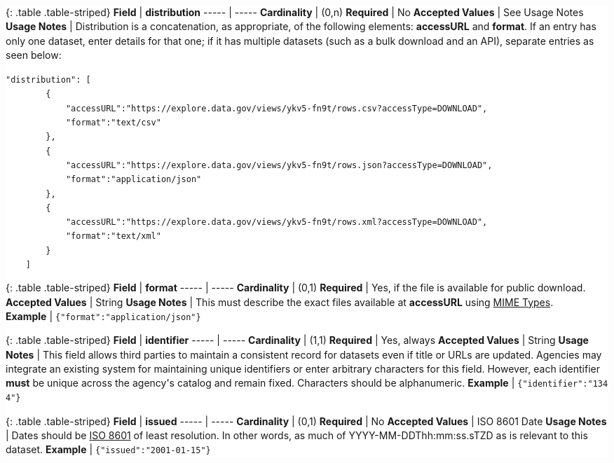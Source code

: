 {: .table .table-striped}
**Field** | **distribution**
----- | -----
**Cardinality** | (0,n)
**Required** | No
**Accepted Values** | See Usage Notes
**Usage Notes** | Distribution is a concatenation, as appropriate, of the following elements: **accessURL** and **format**.  If an entry has only one dataset, enter details for that one; if it has multiple datasets (such as a bulk download and an API), separate entries as seen below:  
  
    "distribution": [
            {
                "accessURL":"https://explore.data.gov/views/ykv5-fn9t/rows.csv?accessType=DOWNLOAD", 
                "format":"text/csv"
            }, 
            {
                "accessURL":"https://explore.data.gov/views/ykv5-fn9t/rows.json?accessType=DOWNLOAD", 
                "format":"application/json"
            }, 
            {
                "accessURL":"https://explore.data.gov/views/ykv5-fn9t/rows.xml?accessType=DOWNLOAD", 
                "format":"text/xml"
            }
        ]
        
{: .table .table-striped}
**Field** | **format**
----- | -----
**Cardinality** | (0,1)
**Required** | Yes, if the file is available for public download.
**Accepted Values** | String
**Usage Notes** | This must describe the exact files available at **accessURL** using [MIME Types](http://en.wikipedia.org/wiki/Internet_media_type).  
**Example** | `{"format":"application/json"}`

{: .table .table-striped}
**Field** | **identifier**
----- | -----
**Cardinality** | (1,1)
**Required** | Yes, always
**Accepted Values** | String
**Usage Notes** | This field allows third parties to maintain a consistent record for datasets even if title or URLs are updated. Agencies may integrate an existing system for maintaining unique identifiers or enter arbitrary characters for this field. However, each identifier **must** be unique across the agency's catalog and remain fixed. Characters should be alphanumeric.
**Example** |  `{"identifier":"1344"}`

{: .table .table-striped}
**Field** | **issued**
----- | -----
**Cardinality** | (0,1)
**Required** | No
**Accepted Values** | ISO 8601 Date
**Usage Notes** | Dates should be [ISO 8601](http://www.w3.org/TR/NOTE-datetime) of least resolution. In other words, as much of YYYY-MM-DDThh:mm:ss.sTZD as is relevant to this dataset. 
**Example** |  `{"issued":"2001-01-15"}`
